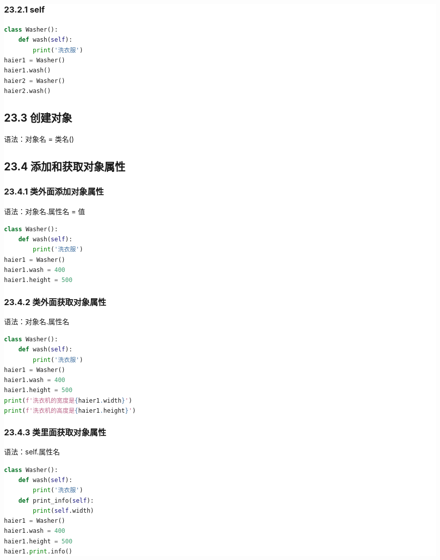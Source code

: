 ### 23.2.1 self

~~~python
class Washer():
    def wash(self):
        print('洗衣服')
haier1 = Washer()
haier1.wash()
haier2 = Washer()
haier2.wash()
~~~

## 23.3 创建对象

语法：对象名 = 类名()

## 23.4 添加和获取对象属性

### 23.4.1 类外面添加对象属性

语法：对象名.属性名 = 值

~~~python
class Washer():
    def wash(self):
        print('洗衣服')
haier1 = Washer()
haier1.wash = 400
haier1.height = 500
~~~

### 23.4.2 类外面获取对象属性

语法：对象名.属性名
~~~python
class Washer():
    def wash(self):
        print('洗衣服')
haier1 = Washer()
haier1.wash = 400
haier1.height = 500
print(f'洗衣机的宽度是{haier1.width}')
print(f'洗衣机的高度是{haier1.height}')
~~~

### 23.4.3 类里面获取对象属性

语法：self.属性名
~~~python
class Washer():
    def wash(self):
        print('洗衣服')
    def print_info(self):
        print(self.width)
haier1 = Washer()
haier1.wash = 400
haier1.height = 500
haier1.print.info()
~~~
